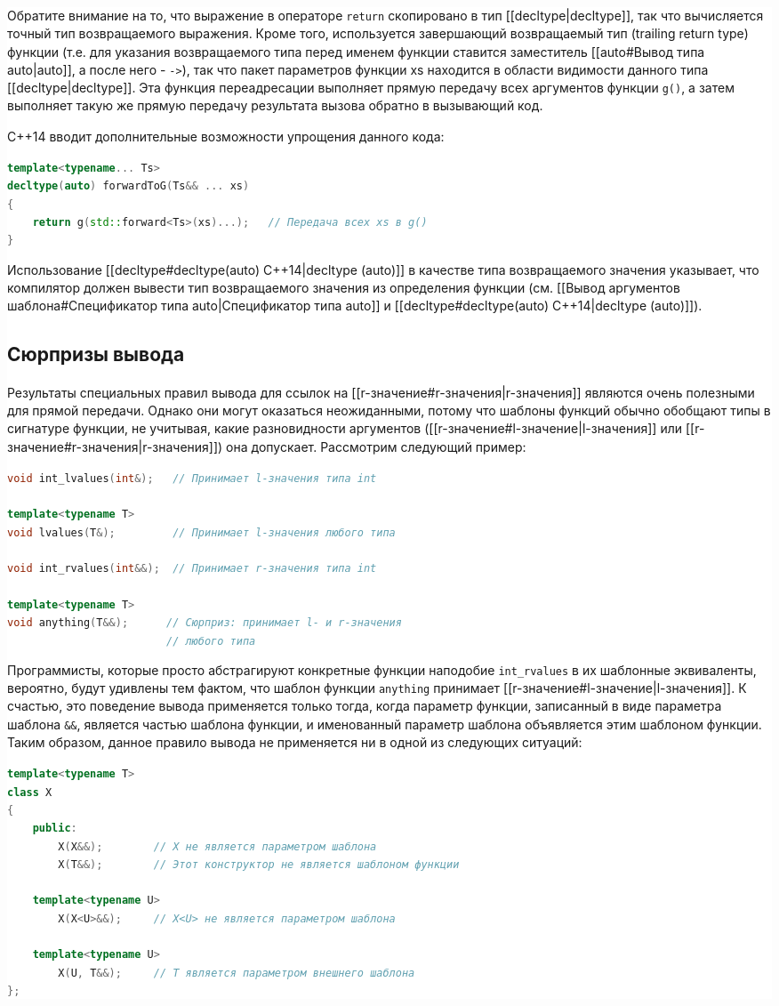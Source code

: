 Обратите внимание на то, что выражение в операторе `return` скопировано в тип [[decltуре|decltype]], так что вычисляется точный тип возвращаемого выражения. Кроме того, используется завершающий возвращаемый тип (trailing return type) функции (т.е. для указания возвращаемого типа перед именем функции ставится заместитель [[auto#Вывод типа auto|auto]], а после него - `->`), так что пакет параметров функции xs находится в области видимости данного типа [[decltуре|decltype]]. Эта функция переадресации выполняет прямую передачу всех аргументов функции `g()`, а затем выполняет такую же прямую передачу результата вызова обратно в вызывающий код. 

C++14 вводит дополнительные возможности упрощения данного кода:
```c++
template<typename... Ts>
decltype(auto) forwardToG(Ts&& ... xs)
{
	return g(std::forward<Ts>(xs)...);   // Передача всех xs в g()
}
```

Использование [[decltуре#decltype(auto) C++14|decltype (auto)]] в качестве типа возвращаемого значения указывает, что компилятор должен вывести тип возвращаемого значения из определения функции (см. [[Вывод аргументов шаблона#Спецификатор типа auto|Спецификатор типа auto]] и [[decltуре#decltype(auto) C++14|decltype (auto)]]).

## Сюрпризы вывода

Результаты специальных правил вывода для ссылок на [[r-значение#r-значения|r-значения]] являются очень полезными для прямой передачи. Однако они могут оказаться неожиданными, потому что шаблоны функций обычно обобщают типы в сигнатуре функции, не учитывая, какие разновидности аргументов ([[r-значение#l-значение|l-значения]] или [[r-значение#r-значения|r-значения]]) она допускает. Рассмотрим следующий пример:
```c++
void int_lvalues(int&);   // Принимает l-значения типа int

template<typename T>
void lvalues(T&);         // Принимает l-значения любого типа

void int_rvalues(int&&);  // Принимает r-значения типа int

template<typename T>
void anything(T&&);      // Сюрприз: принимает l- и r-значения
						 // любого типа
```

Программисты, которые просто абстрагируют конкретные функции наподобие `int_rvalues` в их шаблонные эквиваленты, вероятно, будут удивлены тем фактом, что шаблон функции `anything` принимает [[r-значение#l-значение|l-значения]]. К счастью, это поведение вывода применяется только тогда, когда параметр функции, записанный в виде параметра шаблона `&&`, является частью шаблона функции, и именованный параметр шаблона объявляется этим шаблоном функции. Таким образом, данное правило вывода не применяется ни в одной из следующих ситуаций:
```c++
template<typename Т>
class X
{
	public:
		Х(Х&&);        // X не является параметром шаблона
		Х(Т&&);        // Этот конструктор не является шаблоном функции

	template<typename U>
		X(X<U>&&);     // Х<U> не является параметром шаблона
		
	template<typename U>
		X(U, Т&&);     // Т является параметром внешнего шаблона
};
```
